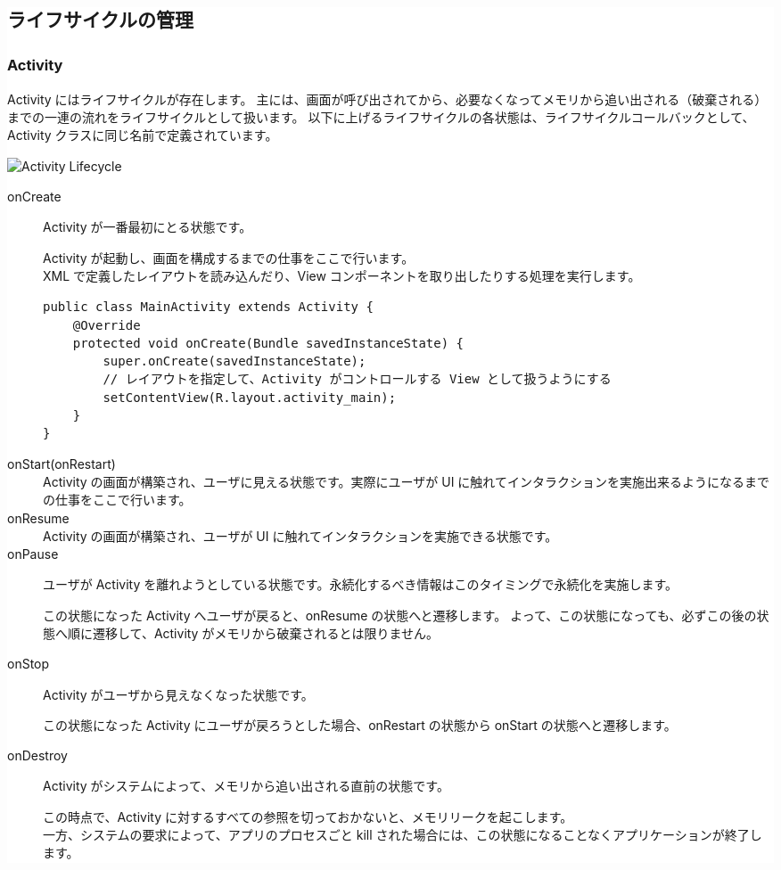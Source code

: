 ## ライフサイクルの管理

### Activity

Activity にはライフサイクルが存在します。
主には、画面が呼び出されてから、必要なくなってメモリから追い出される（破棄される）までの一連の流れをライフサイクルとして扱います。
以下に上げるライフサイクルの各状態は、ライフサイクルコールバックとして、Activity クラスに同じ名前で定義されています。

![Activity Lifecycle]({{site.baseurl}}/assets/02-02/activity_lifecycle.png)

<dl>
<dt>onCreate</dt>
<dd>
<p>
Activity が一番最初にとる状態です。
</p>
<p>
Activity が起動し、画面を構成するまでの仕事をここで行います。<br />
XML で定義したレイアウトを読み込んだり、View コンポーネントを取り出したりする処理を実行します。
</p>
<pre>
public class MainActivity extends Activity {
    @Override
    protected void onCreate(Bundle savedInstanceState) {
        super.onCreate(savedInstanceState);
        // レイアウトを指定して、Activity がコントロールする View として扱うようにする
        setContentView(R.layout.activity_main);
    }
}
</pre>
</dd>
<dt>onStart(onRestart)</dt>
<dd>Activity の画面が構築され、ユーザに見える状態です。実際にユーザが UI に触れてインタラクションを実施出来るようになるまでの仕事をここで行います。</dd>
<dt>onResume</dt>
<dd>Activity の画面が構築され、ユーザが UI に触れてインタラクションを実施できる状態です。</dd>
<dt>onPause</dt>
<dd>
<p>
ユーザが Activity を離れようとしている状態です。永続化するべき情報はこのタイミングで永続化を実施します。
</p>
<p>
この状態になった Activity へユーザが戻ると、onResume の状態へと遷移します。
よって、この状態になっても、必ずこの後の状態へ順に遷移して、Activity がメモリから破棄されるとは限りません。
</p>
</dd>
<dt>onStop</dt>
<dd>
<p>
Activity がユーザから見えなくなった状態です。
</p>
<p>
この状態になった Activity にユーザが戻ろうとした場合、onRestart の状態から onStart の状態へと遷移します。
</p>
</dd>
<dt>onDestroy</dt>
<dd>
<p>
Activity がシステムによって、メモリから追い出される直前の状態です。
</p>
<p>
この時点で、Activity に対するすべての参照を切っておかないと、メモリリークを起こします。<br />
一方、システムの要求によって、アプリのプロセスごと kill された場合には、この状態になることなくアプリケーションが終了します。
</p>